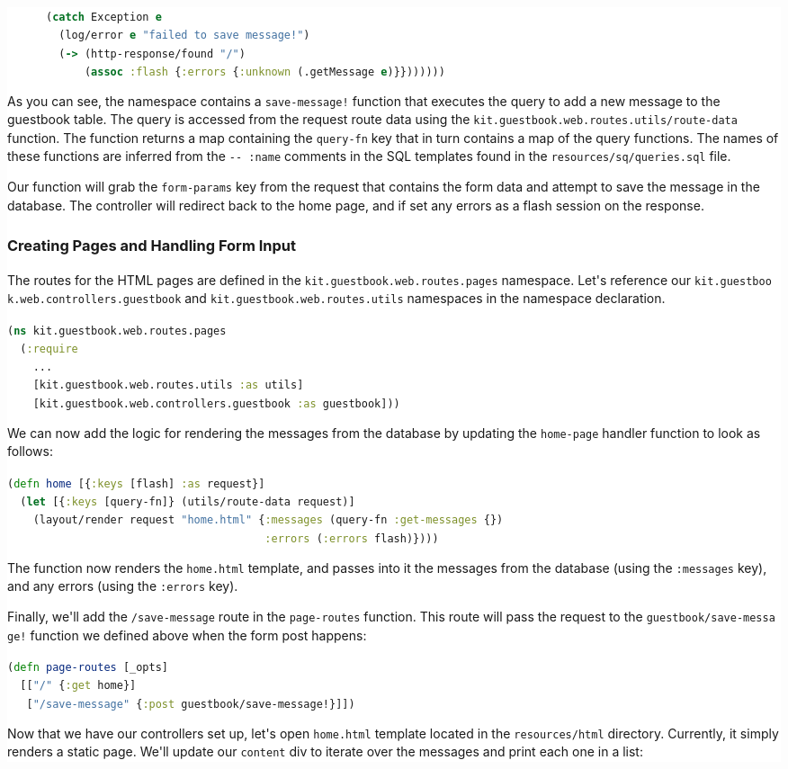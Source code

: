 ```clojure
      (catch Exception e
        (log/error e "failed to save message!")
        (-> (http-response/found "/")
            (assoc :flash {:errors {:unknown (.getMessage e)}}))))))
```

As you can see, the namespace contains a `save-message!` function that executes the query to add a new message to the guestbook table. The query is accessed from the request route data using the `kit.guestbook.web.routes.utils/route-data` function. The function returns a map containing the `query-fn` key that in turn contains a map of the query functions. The names of these functions are inferred from the `-- :name` comments in the SQL templates found in the `resources/sq/queries.sql` file.

Our function will grab the `form-params` key from the request that contains the form data and attempt to save the message in the database. The controller will redirect back to the home page, and if set any errors as a flash session on the response.

### Creating Pages and Handling Form Input

The routes for the HTML pages are defined in the `kit.guestbook.web.routes.pages` namespace. Let's reference our `kit.guestbook.web.controllers.guestbook` and `kit.guestbook.web.routes.utils` namespaces in the namespace declaration.

```clojure
(ns kit.guestbook.web.routes.pages
  (:require
    ...
    [kit.guestbook.web.routes.utils :as utils]
    [kit.guestbook.web.controllers.guestbook :as guestbook]))
```

We can now add the logic for rendering the messages from the database by updating the `home-page` handler function to look as follows:

```clojure
(defn home [{:keys [flash] :as request}]
  (let [{:keys [query-fn]} (utils/route-data request)]
    (layout/render request "home.html" {:messages (query-fn :get-messages {})
                                        :errors (:errors flash)})))
```

The function now renders the `home.html` template, and passes into it the messages from the database (using the `:messages` key), and any errors (using the `:errors` key).

Finally, we'll add the `/save-message` route in the `page-routes` function. This route will pass the request to the `guestbook/save-message!` function we defined above when the form post happens:

```clojure
(defn page-routes [_opts]
  [["/" {:get home}]
   ["/save-message" {:post guestbook/save-message!}]])
```

Now that we have our controllers set up, let's open `home.html` template located in the `resources/html` directory. Currently, it simply renders a static page. We'll update our `content` div to iterate over the messages and print each one in a list:
